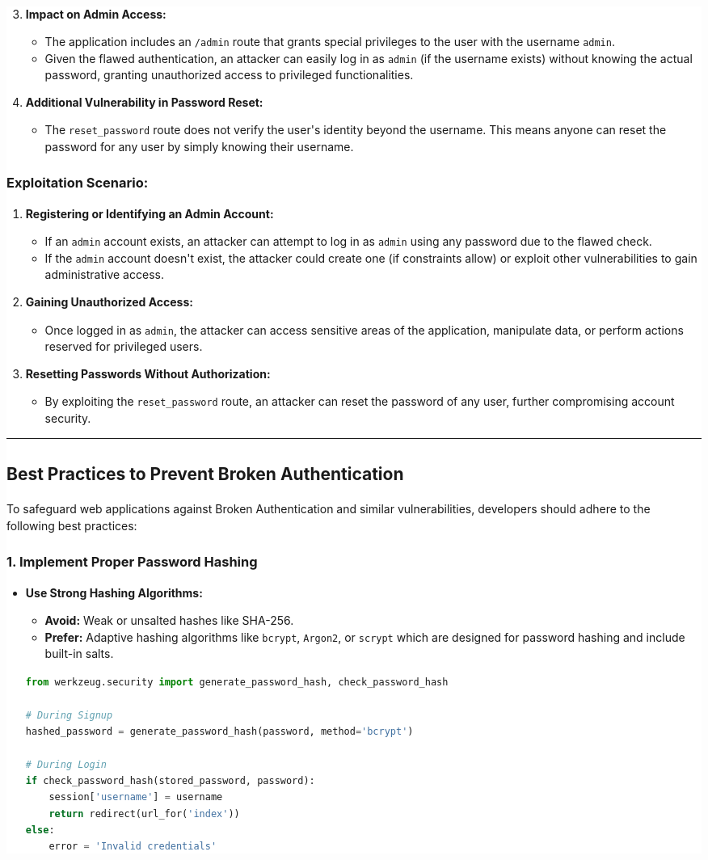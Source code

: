 3. **Impact on Admin Access:**
   - The application includes an `/admin` route that grants special privileges to the user with the username `admin`.
   - Given the flawed authentication, an attacker can easily log in as `admin` (if the username exists) without knowing the actual password, granting unauthorized access to privileged functionalities.

4. **Additional Vulnerability in Password Reset:**
   - The `reset_password` route does not verify the user's identity beyond the username. This means anyone can reset the password for any user by simply knowing their username.

### **Exploitation Scenario:**

1. **Registering or Identifying an Admin Account:**
   - If an `admin` account exists, an attacker can attempt to log in as `admin` using any password due to the flawed check.
   - If the `admin` account doesn't exist, the attacker could create one (if constraints allow) or exploit other vulnerabilities to gain administrative access.

2. **Gaining Unauthorized Access:**
   - Once logged in as `admin`, the attacker can access sensitive areas of the application, manipulate data, or perform actions reserved for privileged users.

3. **Resetting Passwords Without Authorization:**
   - By exploiting the `reset_password` route, an attacker can reset the password of any user, further compromising account security.

---

## **Best Practices to Prevent Broken Authentication**

To safeguard web applications against Broken Authentication and similar vulnerabilities, developers should adhere to the following best practices:

### **1. Implement Proper Password Hashing**

- **Use Strong Hashing Algorithms:**
  - **Avoid:** Weak or unsalted hashes like SHA-256.
  - **Prefer:** Adaptive hashing algorithms like `bcrypt`, `Argon2`, or `scrypt` which are designed for password hashing and include built-in salts.
  
  ```python
  from werkzeug.security import generate_password_hash, check_password_hash
  
  # During Signup
  hashed_password = generate_password_hash(password, method='bcrypt')
  
  # During Login
  if check_password_hash(stored_password, password):
      session['username'] = username
      return redirect(url_for('index'))
  else:
      error = 'Invalid credentials'
  ```
